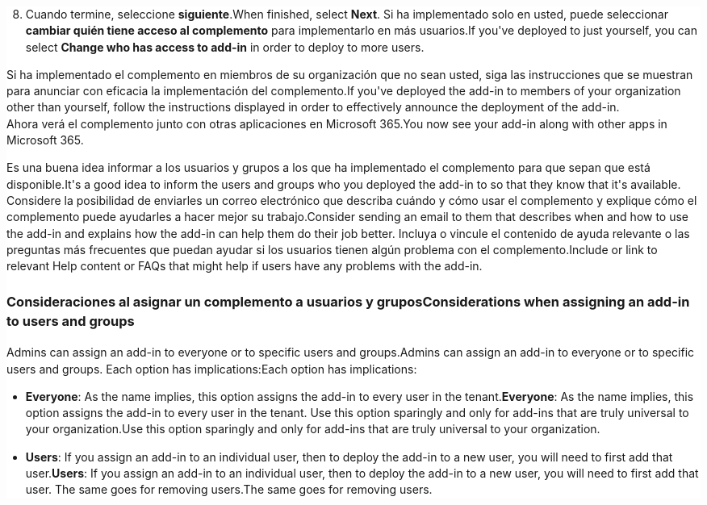 8. <span data-ttu-id="95297-148">Cuando termine, seleccione **siguiente**.</span><span class="sxs-lookup"><span data-stu-id="95297-148">When finished, select **Next**.</span></span> <span data-ttu-id="95297-149">Si ha implementado solo en usted, puede seleccionar **cambiar quién tiene acceso al complemento** para implementarlo en más usuarios.</span><span class="sxs-lookup"><span data-stu-id="95297-149">If you've deployed to just yourself, you can select **Change who has access to add-in** in order to deploy to more users.</span></span>



<span data-ttu-id="95297-150">Si ha implementado el complemento en miembros de su organización que no sean usted, siga las instrucciones que se muestran para anunciar con eficacia la implementación del complemento.</span><span class="sxs-lookup"><span data-stu-id="95297-150">If you've deployed the add-in to members of your organization other than yourself, follow the instructions displayed in order to effectively announce the deployment of the add-in.</span></span> <br/><span data-ttu-id="95297-151">Ahora verá el complemento junto con otras aplicaciones en Microsoft 365.</span><span class="sxs-lookup"><span data-stu-id="95297-151">You now see your add-in along with other apps in Microsoft 365.</span></span>
  
<span data-ttu-id="95297-152">Es una buena idea informar a los usuarios y grupos a los que ha implementado el complemento para que sepan que está disponible.</span><span class="sxs-lookup"><span data-stu-id="95297-152">It's a good idea to inform the users and groups who you deployed the add-in to so that they know that it's available.</span></span> <span data-ttu-id="95297-153">Considere la posibilidad de enviarles un correo electrónico que describa cuándo y cómo usar el complemento y explique cómo el complemento puede ayudarles a hacer mejor su trabajo.</span><span class="sxs-lookup"><span data-stu-id="95297-153">Consider sending an email to them that describes when and how to use the add-in and explains how the add-in can help them do their job better.</span></span> <span data-ttu-id="95297-154">Incluya o vincule el contenido de ayuda relevante o las preguntas más frecuentes que puedan ayudar si los usuarios tienen algún problema con el complemento.</span><span class="sxs-lookup"><span data-stu-id="95297-154">Include or link to relevant Help content or FAQs that might help if users have any problems with the add-in.</span></span>
  
### <a name="considerations-when-assigning-an-add-in-to-users-and-groups"></a><span data-ttu-id="95297-155">Consideraciones al asignar un complemento a usuarios y grupos</span><span class="sxs-lookup"><span data-stu-id="95297-155">Considerations when assigning an add-in to users and groups</span></span>

<span data-ttu-id="95297-156">Admins can assign an add-in to everyone or to specific users and groups.</span><span class="sxs-lookup"><span data-stu-id="95297-156">Admins can assign an add-in to everyone or to specific users and groups.</span></span> <span data-ttu-id="95297-157">Each option has implications:</span><span class="sxs-lookup"><span data-stu-id="95297-157">Each option has implications:</span></span>
  
- <span data-ttu-id="95297-158">**Everyone**: As the name implies, this option assigns the add-in to every user in the tenant.</span><span class="sxs-lookup"><span data-stu-id="95297-158">**Everyone**: As the name implies, this option assigns the add-in to every user in the tenant.</span></span> <span data-ttu-id="95297-159">Use this option sparingly and only for add-ins that are truly universal to your organization.</span><span class="sxs-lookup"><span data-stu-id="95297-159">Use this option sparingly and only for add-ins that are truly universal to your organization.</span></span> 
    
- <span data-ttu-id="95297-160">**Users**: If you assign an add-in to an individual user, then to deploy the add-in to a new user, you will need to first add that user.</span><span class="sxs-lookup"><span data-stu-id="95297-160">**Users**: If you assign an add-in to an individual user, then to deploy the add-in to a new user, you will need to first add that user.</span></span> <span data-ttu-id="95297-161">The same goes for removing users.</span><span class="sxs-lookup"><span data-stu-id="95297-161">The same goes for removing users.</span></span> 
    